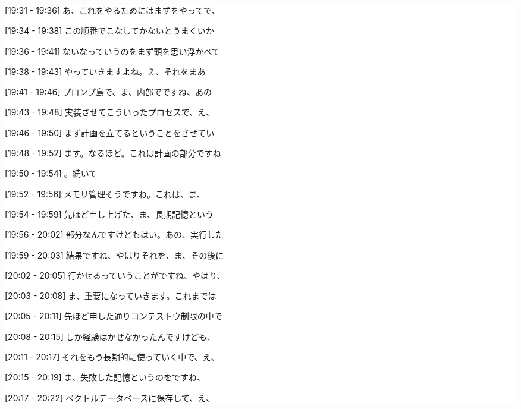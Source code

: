 [19:31 - 19:36]
あ、これをやるためにはまずをやってで、

[19:34 - 19:38]
この順番でこなしてかないとうまくいか

[19:36 - 19:41]
ないなっていうのをまず頭を思い浮かべて

[19:38 - 19:43]
やっていきますよね。え、それをまあ

[19:41 - 19:46]
プロンプ島で、ま、内部でですね、あの

[19:43 - 19:48]
実装させてこういったプロセスで、え、

[19:46 - 19:50]
まず計画を立てるということをさせてい

[19:48 - 19:52]
ます。なるほど。これは計画の部分ですね

[19:50 - 19:54]
。続いて

[19:52 - 19:56]
メモリ管理そうですね。これは、ま、

[19:54 - 19:59]
先ほど申し上げた、ま、長期記憶という

[19:56 - 20:02]
部分なんですけどもはい。あの、実行した

[19:59 - 20:03]
結果ですね、やはりそれを、ま、その後に

[20:02 - 20:05]
行かせるっていうことがですね、やはり、

[20:03 - 20:08]
ま、重要になっていきます。これまでは

[20:05 - 20:11]
先ほど申した通りコンテストウ制限の中で

[20:08 - 20:15]
しか経験はかせなかったんですけども、

[20:11 - 20:17]
それをもう長期的に使っていく中で、え、

[20:15 - 20:19]
ま、失敗した記憶というのをですね、

[20:17 - 20:22]
ベクトルデータベースに保存して、え、
